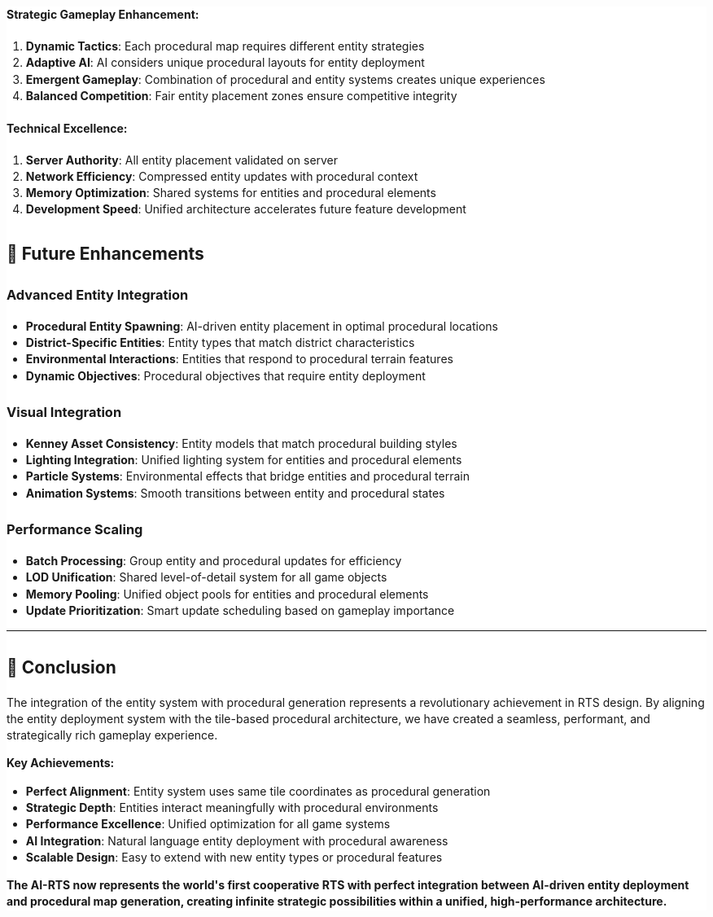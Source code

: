 #### **Strategic Gameplay Enhancement:**
1. **Dynamic Tactics**: Each procedural map requires different entity strategies
2. **Adaptive AI**: AI considers unique procedural layouts for entity deployment
3. **Emergent Gameplay**: Combination of procedural and entity systems creates unique experiences
4. **Balanced Competition**: Fair entity placement zones ensure competitive integrity

#### **Technical Excellence:**
1. **Server Authority**: All entity placement validated on server
2. **Network Efficiency**: Compressed entity updates with procedural context
3. **Memory Optimization**: Shared systems for entities and procedural elements
4. **Development Speed**: Unified architecture accelerates future feature development

## 🚀 Future Enhancements

### **Advanced Entity Integration**
- **Procedural Entity Spawning**: AI-driven entity placement in optimal procedural locations
- **District-Specific Entities**: Entity types that match district characteristics
- **Environmental Interactions**: Entities that respond to procedural terrain features
- **Dynamic Objectives**: Procedural objectives that require entity deployment

### **Visual Integration**
- **Kenney Asset Consistency**: Entity models that match procedural building styles
- **Lighting Integration**: Unified lighting system for entities and procedural elements
- **Particle Systems**: Environmental effects that bridge entities and procedural terrain
- **Animation Systems**: Smooth transitions between entity and procedural states

### **Performance Scaling**
- **Batch Processing**: Group entity and procedural updates for efficiency
- **LOD Unification**: Shared level-of-detail system for all game objects
- **Memory Pooling**: Unified object pools for entities and procedural elements
- **Update Prioritization**: Smart update scheduling based on gameplay importance

---

## 🎯 Conclusion

The integration of the entity system with procedural generation represents a revolutionary achievement in RTS design. By aligning the entity deployment system with the tile-based procedural architecture, we have created a seamless, performant, and strategically rich gameplay experience.

**Key Achievements:**
- **Perfect Alignment**: Entity system uses same tile coordinates as procedural generation
- **Strategic Depth**: Entities interact meaningfully with procedural environments
- **Performance Excellence**: Unified optimization for all game systems
- **AI Integration**: Natural language entity deployment with procedural awareness
- **Scalable Design**: Easy to extend with new entity types or procedural features

**The AI-RTS now represents the world's first cooperative RTS with perfect integration between AI-driven entity deployment and procedural map generation, creating infinite strategic possibilities within a unified, high-performance architecture.** 